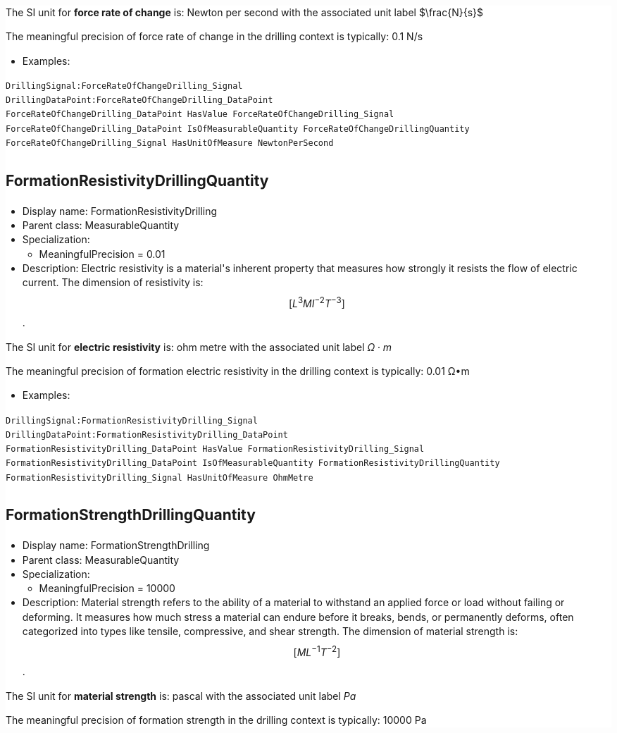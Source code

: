 The SI unit for **force rate of change** is: Newton per second with the associated unit label $\frac{N}{s}$

The meaningful precision of force rate of change in the drilling context is typically: 0.1 N/s

- Examples: 
``` dwis
DrillingSignal:ForceRateOfChangeDrilling_Signal
DrillingDataPoint:ForceRateOfChangeDrilling_DataPoint
ForceRateOfChangeDrilling_DataPoint HasValue ForceRateOfChangeDrilling_Signal
ForceRateOfChangeDrilling_DataPoint IsOfMeasurableQuantity ForceRateOfChangeDrillingQuantity
ForceRateOfChangeDrilling_Signal HasUnitOfMeasure NewtonPerSecond
```
## FormationResistivityDrillingQuantity 
- Display name: FormationResistivityDrilling
- Parent class: MeasurableQuantity
- Specialization: 
  - MeaningfulPrecision = 0.01
- Description: 
Electric resistivity is a material's inherent property that measures how strongly it resists the flow of electric current.
The dimension of resistivity is:
$$[L^{3}MI^{-2}T^{-3}]$$.

The SI unit for **electric resistivity** is: ohm metre with the associated unit label $\Omega \cdot m$

The meaningful precision of formation electric resistivity in the drilling context is typically: 0.01 Ω•m

- Examples: 
``` dwis
DrillingSignal:FormationResistivityDrilling_Signal
DrillingDataPoint:FormationResistivityDrilling_DataPoint
FormationResistivityDrilling_DataPoint HasValue FormationResistivityDrilling_Signal
FormationResistivityDrilling_DataPoint IsOfMeasurableQuantity FormationResistivityDrillingQuantity
FormationResistivityDrilling_Signal HasUnitOfMeasure OhmMetre
```
## FormationStrengthDrillingQuantity 
- Display name: FormationStrengthDrilling
- Parent class: MeasurableQuantity
- Specialization: 
  - MeaningfulPrecision = 10000
- Description: 
Material strength refers to the ability of a material to withstand an applied force or load without failing or deforming. It measures how much stress a material can endure before it breaks, bends, or permanently deforms, often categorized into types like tensile, compressive, and shear strength.
The dimension of material strength is:
$$[ML^{-1}T^{-2}]$$.

The SI unit for **material strength** is: pascal with the associated unit label $Pa$

The meaningful precision of formation strength in the drilling context is typically: 10000 Pa

